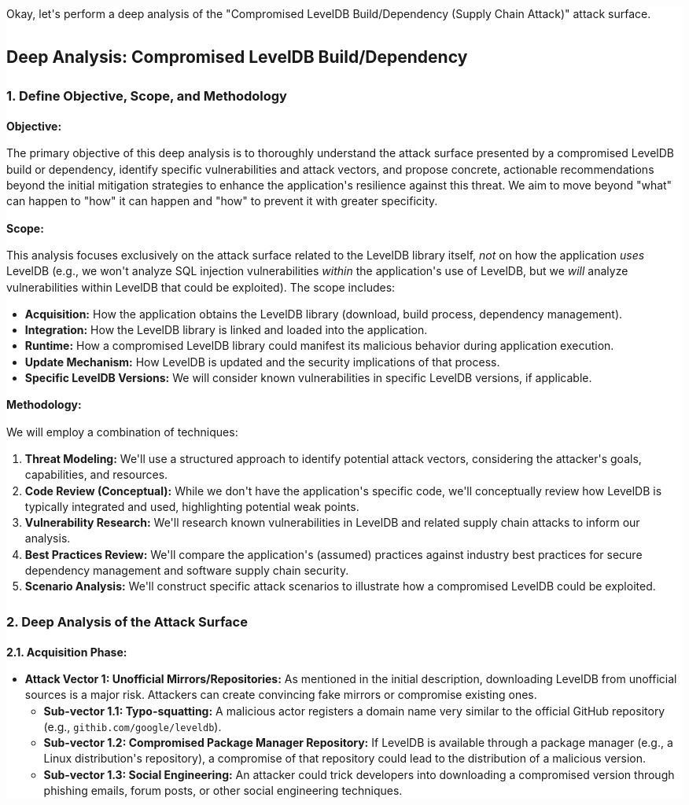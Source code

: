 Okay, let's perform a deep analysis of the "Compromised LevelDB Build/Dependency (Supply Chain Attack)" attack surface.

## Deep Analysis: Compromised LevelDB Build/Dependency

### 1. Define Objective, Scope, and Methodology

**Objective:**

The primary objective of this deep analysis is to thoroughly understand the attack surface presented by a compromised LevelDB build or dependency, identify specific vulnerabilities and attack vectors, and propose concrete, actionable recommendations beyond the initial mitigation strategies to enhance the application's resilience against this threat.  We aim to move beyond "what" can happen to "how" it can happen and "how" to prevent it with greater specificity.

**Scope:**

This analysis focuses exclusively on the attack surface related to the LevelDB library itself, *not* on how the application *uses* LevelDB (e.g., we won't analyze SQL injection vulnerabilities *within* the application's use of LevelDB, but we *will* analyze vulnerabilities within LevelDB that could be exploited).  The scope includes:

*   **Acquisition:** How the application obtains the LevelDB library (download, build process, dependency management).
*   **Integration:** How the LevelDB library is linked and loaded into the application.
*   **Runtime:**  How a compromised LevelDB library could manifest its malicious behavior during application execution.
*   **Update Mechanism:** How LevelDB is updated and the security implications of that process.
*   **Specific LevelDB Versions:**  We will consider known vulnerabilities in specific LevelDB versions, if applicable.

**Methodology:**

We will employ a combination of techniques:

1.  **Threat Modeling:**  We'll use a structured approach to identify potential attack vectors, considering the attacker's goals, capabilities, and resources.
2.  **Code Review (Conceptual):** While we don't have the application's specific code, we'll conceptually review how LevelDB is typically integrated and used, highlighting potential weak points.
3.  **Vulnerability Research:** We'll research known vulnerabilities in LevelDB and related supply chain attacks to inform our analysis.
4.  **Best Practices Review:** We'll compare the application's (assumed) practices against industry best practices for secure dependency management and software supply chain security.
5.  **Scenario Analysis:** We'll construct specific attack scenarios to illustrate how a compromised LevelDB could be exploited.

### 2. Deep Analysis of the Attack Surface

**2.1. Acquisition Phase:**

*   **Attack Vector 1:  Unofficial Mirrors/Repositories:**  As mentioned in the initial description, downloading LevelDB from unofficial sources is a major risk.  Attackers can create convincing fake mirrors or compromise existing ones.
    *   **Sub-vector 1.1: Typo-squatting:**  A malicious actor registers a domain name very similar to the official GitHub repository (e.g., `githib.com/google/leveldb`).
    *   **Sub-vector 1.2:  Compromised Package Manager Repository:** If LevelDB is available through a package manager (e.g., a Linux distribution's repository), a compromise of that repository could lead to the distribution of a malicious version.
    *   **Sub-vector 1.3:  Social Engineering:**  An attacker could trick developers into downloading a compromised version through phishing emails, forum posts, or other social engineering techniques.
